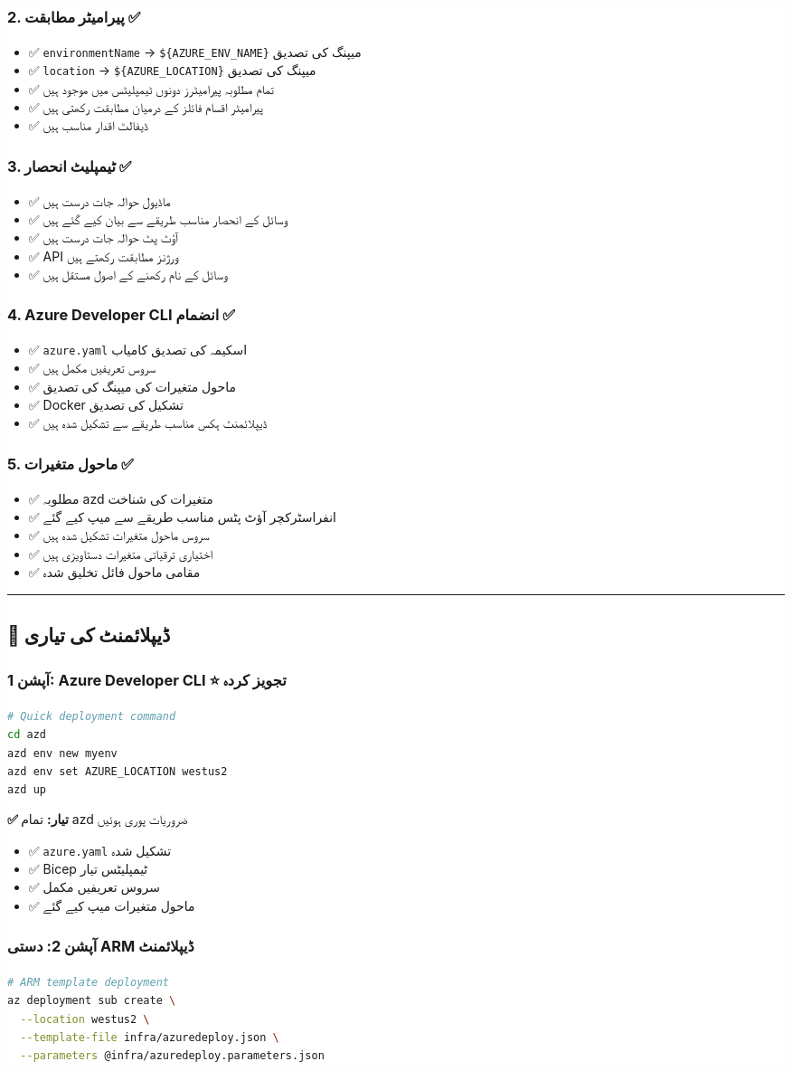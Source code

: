 ### **2. پیرامیٹر مطابقت** ✅
- ✅ `environmentName` → `${AZURE_ENV_NAME}` میپنگ کی تصدیق
- ✅ `location` → `${AZURE_LOCATION}` میپنگ کی تصدیق
- ✅ تمام مطلوبہ پیرامیٹرز دونوں ٹیمپلیٹس میں موجود ہیں
- ✅ پیرامیٹر اقسام فائلز کے درمیان مطابقت رکھتی ہیں
- ✅ ڈیفالٹ اقدار مناسب ہیں

### **3. ٹیمپلیٹ انحصار** ✅
- ✅ ماڈیول حوالہ جات درست ہیں
- ✅ وسائل کے انحصار مناسب طریقے سے بیان کیے گئے ہیں
- ✅ آؤٹ پٹ حوالہ جات درست ہیں
- ✅ API ورژنز مطابقت رکھتے ہیں
- ✅ وسائل کے نام رکھنے کے اصول مستقل ہیں

### **4. Azure Developer CLI انضمام** ✅
- ✅ `azure.yaml` اسکیمہ کی تصدیق کامیاب
- ✅ سروس تعریفیں مکمل ہیں
- ✅ ماحول متغیرات کی میپنگ کی تصدیق
- ✅ Docker تشکیل کی تصدیق
- ✅ ڈیپلائمنٹ ہکس مناسب طریقے سے تشکیل شدہ ہیں

### **5. ماحول متغیرات** ✅
- ✅ مطلوبہ azd متغیرات کی شناخت
- ✅ انفراسٹرکچر آؤٹ پٹس مناسب طریقے سے میپ کیے گئے
- ✅ سروس ماحول متغیرات تشکیل شدہ ہیں
- ✅ اختیاری ترقیاتی متغیرات دستاویزی ہیں
- ✅ مقامی ماحول فائل تخلیق شدہ

---

## 🚀 **ڈیپلائمنٹ کی تیاری**

### **آپشن 1: Azure Developer CLI** ⭐ **تجویز کردہ**
```bash
# Quick deployment command
cd azd
azd env new myenv
azd env set AZURE_LOCATION westus2
azd up
```

**✅ تیار:** تمام azd ضروریات پوری ہوئیں
- ✅ `azure.yaml` تشکیل شدہ
- ✅ Bicep ٹیمپلیٹس تیار
- ✅ سروس تعریفیں مکمل
- ✅ ماحول متغیرات میپ کیے گئے

### **آپشن 2: دستی ARM ڈیپلائمنٹ**
```bash
# ARM template deployment
az deployment sub create \
  --location westus2 \
  --template-file infra/azuredeploy.json \
  --parameters @infra/azuredeploy.parameters.json
```
